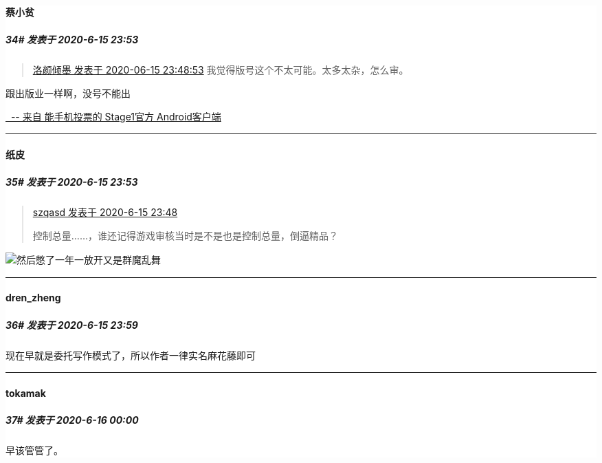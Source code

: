 ####  蔡小贫  
##### 34#       发表于 2020-6-15 23:53



<blockquote><a href="httphttps://bbs.saraba1st.com/2b/forum.php?mod=redirect&amp;goto=findpost&amp;pid=47819785&amp;ptid=1941922" target="_blank">洛颜倾墨 发表于 2020-06-15 23:48:53</a>
我觉得版号这个不太可能。太多太杂，怎么审。</blockquote>跟出版业一样啊，没号不能出

[  -- 来自 能手机投票的 Stage1官方 Android客户端](https://www.coolapk.com/apk/140634)







-----

####  纸皮  
##### 35#       发表于 2020-6-15 23:53



<blockquote><a href="httphttps://bbs.saraba1st.com/2b/forum.php?mod=redirect&amp;goto=findpost&amp;pid=47819783&amp;ptid=1941922" target="_blank">szqasd 发表于 2020-6-15 23:48</a>

控制总量……，谁还记得游戏审核当时是不是也是控制总量，倒逼精品？</blockquote>
<img src="https://static.saraba1st.com/image/smiley/face2017/023.png" referrerpolicy="no-referrer">然后憋了一年一放开又是群魔乱舞







-----

####  dren_zheng  
##### 36#       发表于 2020-6-15 23:59




现在早就是委托写作模式了，所以作者一律实名麻花藤即可







-----

####  tokamak  
##### 37#       发表于 2020-6-16 00:00




早该管管了。






